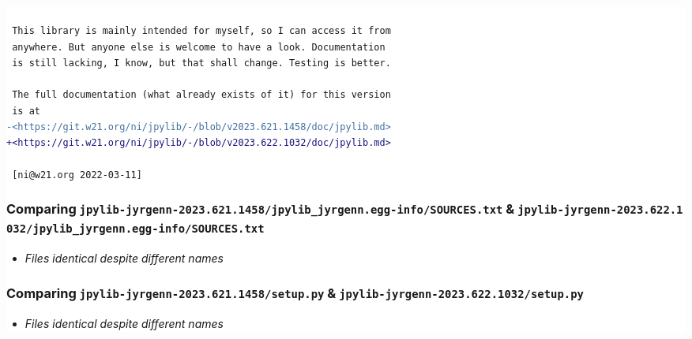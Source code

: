 ```diff
 
 This library is mainly intended for myself, so I can access it from
 anywhere. But anyone else is welcome to have a look. Documentation
 is still lacking, I know, but that shall change. Testing is better.
 
 The full documentation (what already exists of it) for this version
 is at
-<https://git.w21.org/ni/jpylib/-/blob/v2023.621.1458/doc/jpylib.md>
+<https://git.w21.org/ni/jpylib/-/blob/v2023.622.1032/doc/jpylib.md>
 
 [ni@w21.org 2022-03-11]
```

### Comparing `jpylib-jyrgenn-2023.621.1458/jpylib_jyrgenn.egg-info/SOURCES.txt` & `jpylib-jyrgenn-2023.622.1032/jpylib_jyrgenn.egg-info/SOURCES.txt`

 * *Files identical despite different names*

### Comparing `jpylib-jyrgenn-2023.621.1458/setup.py` & `jpylib-jyrgenn-2023.622.1032/setup.py`

 * *Files identical despite different names*

